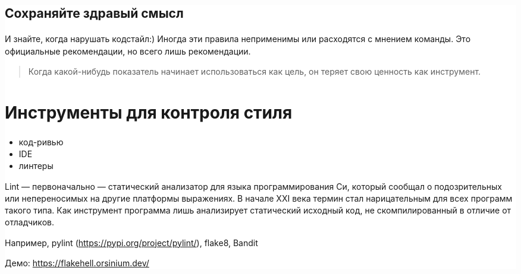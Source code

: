 ## Сохраняйте здравый смысл 

И знайте, когда нарушать кодстайл:) Иногда эти правила неприменимы или расходятся с мнением команды. Это официальные рекомендации, но всего лишь рекомендации. 

> Когда какой-нибудь показатель начинает использоваться как цель, он теряет свою ценность как инструмент.

# Инструменты для контроля стиля

* код-ривью 
* IDE 
* линтеры 

Lint — первоначально — статический анализатор для языка программирования Си, который сообщал о подозрительных или непереносимых на другие платформы выражениях. В начале XXI века термин стал нарицательным для всех программ такого типа. Как инструмент программа лишь анализирует статический исходный код, не скомпилированный в отличие от отладчиков.

Например, pylint (https://pypi.org/project/pylint/), flake8, Bandit 

Демо: https://flakehell.orsinium.dev/ 
